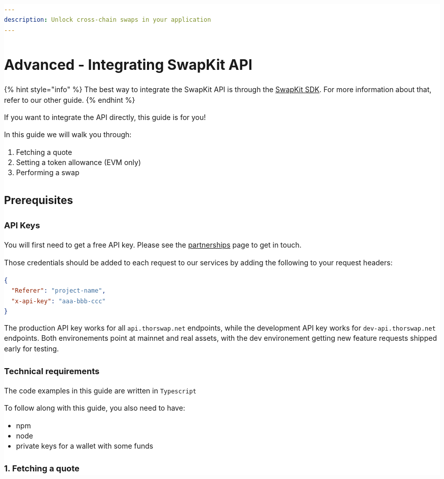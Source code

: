 ```yaml
---
description: Unlock cross-chain swaps in your application
---
```


# Advanced - Integrating SwapKit API

{% hint style="info" %}
The best way to integrate the SwapKit API is through the [SwapKit SDK](broken-reference). For more information about that, refer to our other guide.
{% endhint %}

If you want to integrate the API directly, this guide is for you!

In this guide we will walk you through:

1. Fetching a quote
2. Setting a token allowance (EVM only)
3. Performing a swap

## Prerequisites

### API Keys

You will first need to get a free API key. Please see the [partnerships](/partnership.md) page to get in touch.

Those credentials should be added to each request to our services by adding the following to your request headers:

```json
{
  "Referer": "project-name",
  "x-api-key": "aaa-bbb-ccc"
}
```

The production API key works for all `api.thorswap.net` endpoints, while the development API key works for `dev-api.thorswap.net` endpoints. Both environements point at mainnet and real assets, with the dev environement getting new feature requests shipped early for testing.


### Technical requirements

The code examples in this guide are written in `Typescript`

To follow along with this guide, you also need to have:

* npm
* node
* private keys for a wallet with some funds

### 1. Fetching a quote
